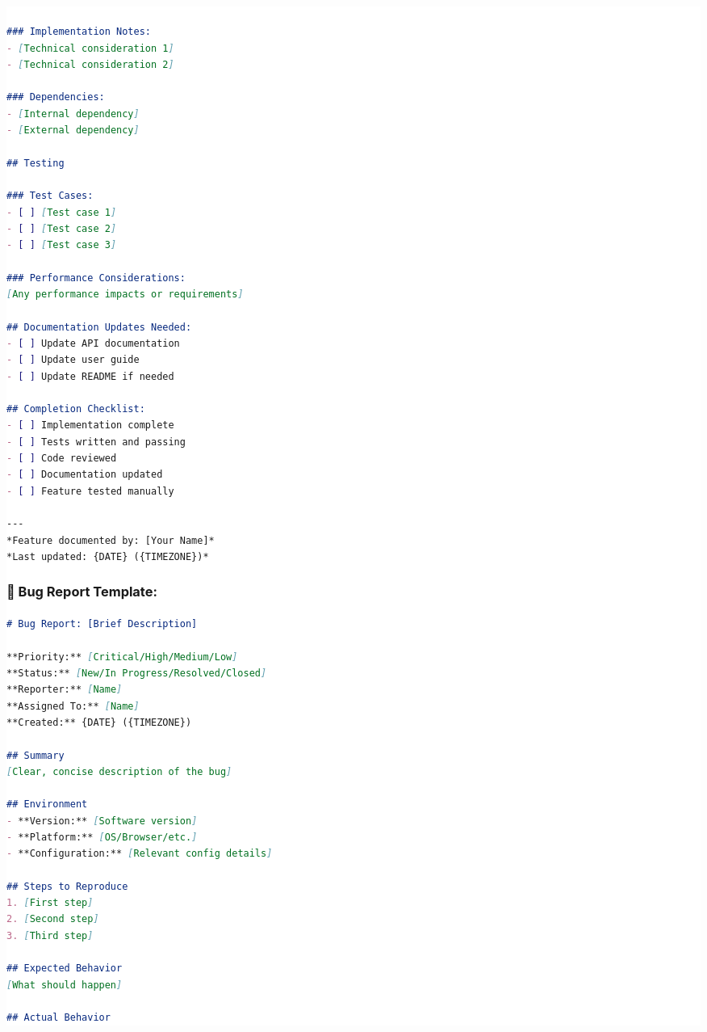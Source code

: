 ```markdown

### Implementation Notes:
- [Technical consideration 1]
- [Technical consideration 2]

### Dependencies:
- [Internal dependency]
- [External dependency]

## Testing

### Test Cases:
- [ ] [Test case 1]
- [ ] [Test case 2]
- [ ] [Test case 3]

### Performance Considerations:
[Any performance impacts or requirements]

## Documentation Updates Needed:
- [ ] Update API documentation
- [ ] Update user guide
- [ ] Update README if needed

## Completion Checklist:
- [ ] Implementation complete
- [ ] Tests written and passing
- [ ] Code reviewed
- [ ] Documentation updated
- [ ] Feature tested manually

---
*Feature documented by: [Your Name]*  
*Last updated: {DATE} ({TIMEZONE})*
```

### 🐛 Bug Report Template:
```markdown
# Bug Report: [Brief Description]

**Priority:** [Critical/High/Medium/Low]  
**Status:** [New/In Progress/Resolved/Closed]  
**Reporter:** [Name]  
**Assigned To:** [Name]  
**Created:** {DATE} ({TIMEZONE})

## Summary
[Clear, concise description of the bug]

## Environment
- **Version:** [Software version]
- **Platform:** [OS/Browser/etc.]
- **Configuration:** [Relevant config details]

## Steps to Reproduce
1. [First step]
2. [Second step]
3. [Third step]

## Expected Behavior
[What should happen]

## Actual Behavior
```